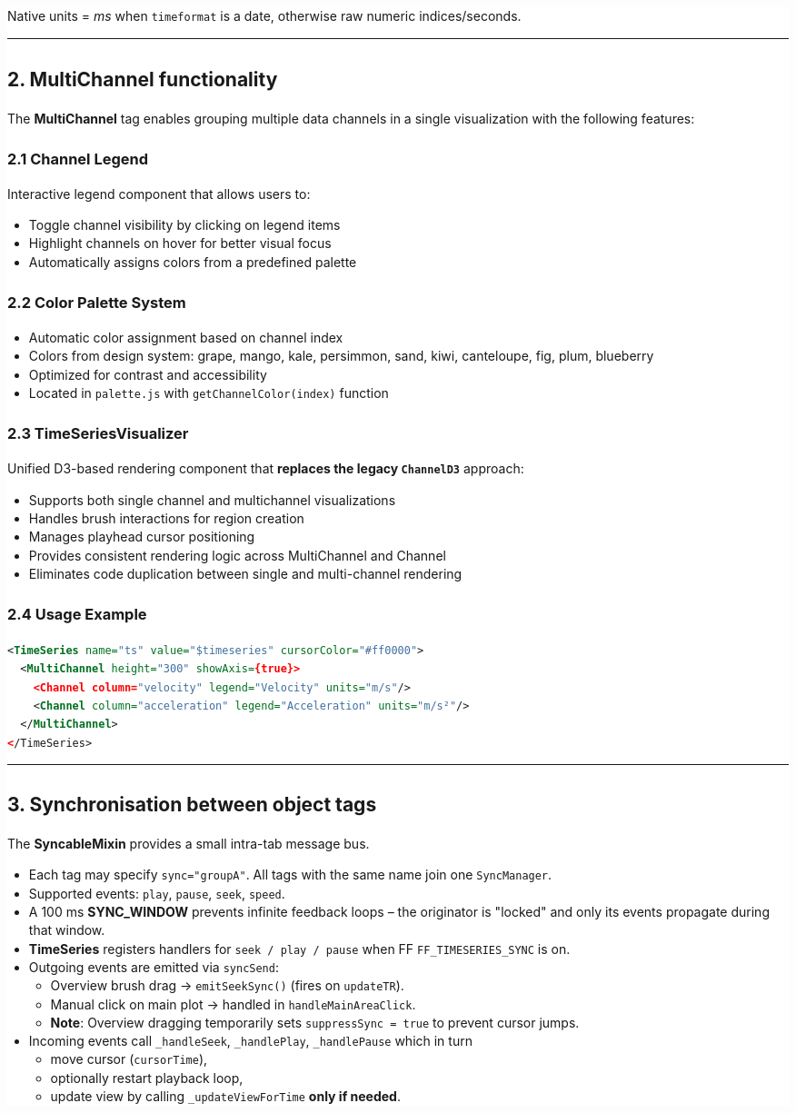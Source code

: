 Native units = *ms* when `timeformat` is a date, otherwise raw numeric indices/seconds.

---

## 2. MultiChannel functionality

The **MultiChannel** tag enables grouping multiple data channels in a single visualization with the following features:

### 2.1 Channel Legend
Interactive legend component that allows users to:
* Toggle channel visibility by clicking on legend items
* Highlight channels on hover for better visual focus
* Automatically assigns colors from a predefined palette

### 2.2 Color Palette System
* Automatic color assignment based on channel index
* Colors from design system: grape, mango, kale, persimmon, sand, kiwi, canteloupe, fig, plum, blueberry
* Optimized for contrast and accessibility
* Located in `palette.js` with `getChannelColor(index)` function

### 2.3 TimeSeriesVisualizer
Unified D3-based rendering component that **replaces the legacy `ChannelD3`** approach:
* Supports both single channel and multichannel visualizations
* Handles brush interactions for region creation
* Manages playhead cursor positioning
* Provides consistent rendering logic across MultiChannel and Channel
* Eliminates code duplication between single and multi-channel rendering

### 2.4 Usage Example
```xml
<TimeSeries name="ts" value="$timeseries" cursorColor="#ff0000">
  <MultiChannel height="300" showAxis={true}>
    <Channel column="velocity" legend="Velocity" units="m/s"/>
    <Channel column="acceleration" legend="Acceleration" units="m/s²"/>
  </MultiChannel>
</TimeSeries>
```

---

## 3. Synchronisation between object tags

The **SyncableMixin** provides a small intra-tab message bus.

* Each tag may specify `sync="groupA"`. All tags with the same name join one `SyncManager`.
* Supported events: `play`, `pause`, `seek`, `speed`.
* A 100 ms **SYNC_WINDOW** prevents infinite feedback loops – the originator is "locked" and only its events propagate during that window.
* **TimeSeries** registers handlers for `seek / play / pause` when FF `FF_TIMESERIES_SYNC` is on.
* Outgoing events are emitted via `syncSend`:
  * Overview brush drag → `emitSeekSync()` (fires on `updateTR`).
  * Manual click on main plot → handled in `handleMainAreaClick`.
  * **Note**: Overview dragging temporarily sets `suppressSync = true` to prevent cursor jumps.
* Incoming events call `_handleSeek`, `_handlePlay`, `_handlePause` which in turn
  * move cursor (`cursorTime`),
  * optionally restart playback loop,
  * update view by calling `_updateViewForTime` **only if needed**.
